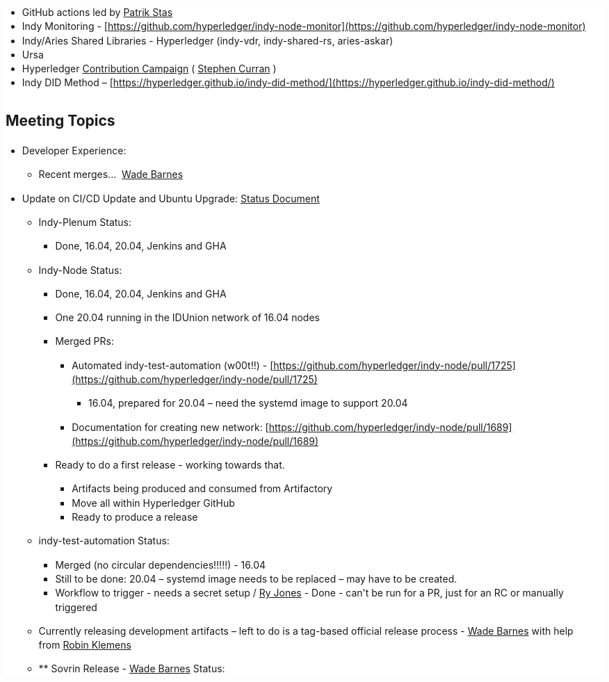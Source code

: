   - GitHub actions led by [Patrik Stas](https://lf-hyperledger.atlassian.net/wiki/people/557058:fb121afb-e6f9-4acf-beb7-91d5f2d988b7?ref=confluence)
- Indy Monitoring - [https://github.com/hyperledger/indy-node-monitor](https://github.com/hyperledger/indy-node-monitor)
- Indy/Aries Shared Libraries - Hyperledger (indy-vdr, indy-shared-rs, aries-askar)
- Ursa
- Hyperledger [Contribution Campaign](https://lf-hyperledger.atlassian.net/wiki/spaces/DR/pages/17170443/Contribution+Campaigns) ( [Stephen Curran](https://lf-hyperledger.atlassian.net/wiki/people/557058:d676f135-ecd6-465b-b7eb-f87976bf4569?ref=confluence) )
- Indy DID Method – [https://hyperledger.github.io/indy-did-method/](https://hyperledger.github.io/indy-did-method/)

## Meeting Topics

- Developer Experience:
  
  - Recent merges...  [Wade Barnes](https://lf-hyperledger.atlassian.net/wiki/people/70121:166ee094-a2f2-44b4-adee-5c3da3741ff8?ref=confluence)
- Update on CI/CD Update and Ubuntu Upgrade: [Status Document](https://docs.google.com/document/d/1oBZSm-Ot8cu0Qcod3nhAzI3veEHIy4kJLBVnpO_nbiM/edit?usp=sharing)
  
  - Indy-Plenum Status: 
    
    - Done, 16.04, 20.04, Jenkins and GHA
  - Indy-Node Status:
    
    - Done, 16.04, 20.04, Jenkins and GHA
    - One 20.04 running in the IDUnion network of 16.04 nodes
    - Merged PRs:
      
      - Automated indy-test-automation (w00t!!) - [https://github.com/hyperledger/indy-node/pull/1725](https://github.com/hyperledger/indy-node/pull/1725)
        
        - 16.04, prepared for 20.04 – need the systemd image to support 20.04
      - Documentation for creating new network: [https://github.com/hyperledger/indy-node/pull/1689](https://github.com/hyperledger/indy-node/pull/1689)
    - Ready to do a first release - working towards that.
      
      - Artifacts being produced and consumed from Artifactory
      - Move all within Hyperledger GitHub
      - Ready to produce a release
  - indy-test-automation Status:
    
    - Merged (no circular dependencies!!!!!) - 16.04
    - Still to be done: 20.04 – systemd image needs to be replaced – may have to be created.
    - Workflow to trigger - needs a secret setup / [Ry Jones](https://lf-hyperledger.atlassian.net/wiki/people/557058:078cecfc-fb17-4d9a-8759-b5b74efa6850?ref=confluence) - Done - can't be run for a PR, just for an RC or manually triggered
  - Currently releasing development artifacts – left to do is a tag-based official release process - [Wade Barnes](https://lf-hyperledger.atlassian.net/wiki/people/70121:166ee094-a2f2-44b4-adee-5c3da3741ff8?ref=confluence) with help from [Robin Klemens](https://lf-hyperledger.atlassian.net/wiki/people/5b068694a595df5d0a165a66?ref=confluence)
  - \** Sovrin Release - [Wade Barnes](https://lf-hyperledger.atlassian.net/wiki/people/70121:166ee094-a2f2-44b4-adee-5c3da3741ff8?ref=confluence) Status:
    